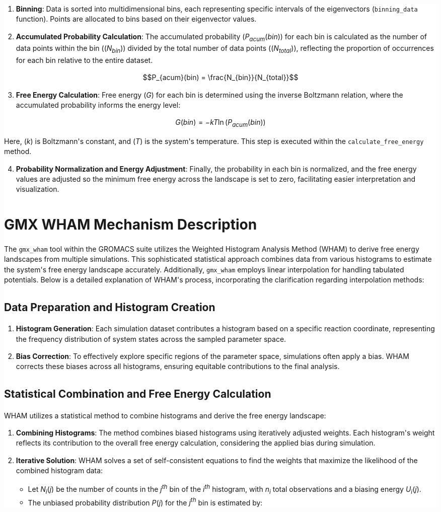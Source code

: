 1. **Binning**: Data is sorted into multidimensional bins, each representing specific intervals of the eigenvectors (`binning_data` function). Points are allocated to bins based on their eigenvector values.

2. **Accumulated Probability Calculation**: The accumulated probability ($P_{acum}(bin)$) for each bin is calculated as the number of data points within the bin ($(N_{bin})$) divided by the total number of data points ($(N_{total})$), reflecting the proportion of occurrences for each bin relative to the entire dataset.

$$P_{acum}(bin) = \frac{N_{bin}}{N_{total}}$$

3. **Free Energy Calculation**: Free energy ($G$) for each bin is determined using the inverse Boltzmann relation, where the accumulated probability informs the energy level:

$$G(bin) = -kT \ln(P_{acum}(bin))$$

   Here, ($k$) is Boltzmann's constant, and ($T$) is the system's temperature. This step is executed within the `calculate_free_energy` method.

4. **Probability Normalization and Energy Adjustment**: Finally, the probability in each bin is normalized, and the free energy values are adjusted so the minimum free energy across the landscape is set to zero, facilitating easier interpretation and visualization.


# GMX WHAM Mechanism Description

The `gmx_wham` tool within the GROMACS suite utilizes the Weighted Histogram Analysis Method (WHAM) to derive free energy landscapes from multiple simulations. This sophisticated statistical approach combines data from various histograms to estimate the system's free energy landscape accurately. Additionally, `gmx_wham` employs linear interpolation for handling tabulated potentials. Below is a detailed explanation of WHAM's process, incorporating the clarification regarding interpolation methods:

## Data Preparation and Histogram Creation

1. **Histogram Generation**: Each simulation dataset contributes a histogram based on a specific reaction coordinate, representing the frequency distribution of system states across the sampled parameter space.

2. **Bias Correction**: To effectively explore specific regions of the parameter space, simulations often apply a bias. WHAM corrects these biases across all histograms, ensuring equitable contributions to the final analysis.

## Statistical Combination and Free Energy Calculation

WHAM utilizes a statistical method to combine histograms and derive the free energy landscape:

1. **Combining Histograms**: The method combines biased histograms using iteratively adjusted weights. Each histogram's weight reflects its contribution to the overall free energy calculation, considering the applied bias during simulation.

2. **Iterative Solution**: WHAM solves a set of self-consistent equations to find the weights that maximize the likelihood of the combined histogram data:

   - Let $N_i(j)$ be the number of counts in the $j^{th}$ bin of the $i^{th}$ histogram, with $n_i$ total observations and a biasing energy $U_i(j)$.
   - The unbiased probability distribution $P(j)$ for the $j^{th}$ bin is estimated by:
